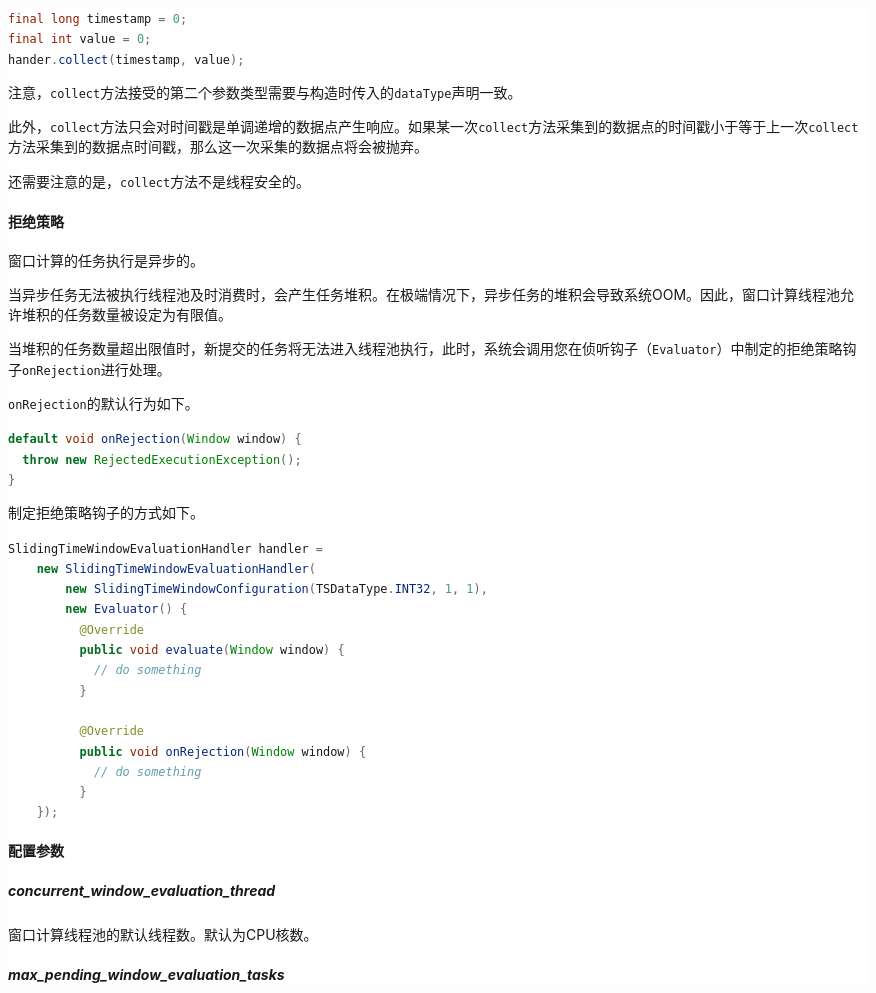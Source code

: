 ``` java
final long timestamp = 0;
final int value = 0;
hander.collect(timestamp, value);
```

注意，`collect`方法接受的第二个参数类型需要与构造时传入的`dataType`声明一致。

此外，`collect`方法只会对时间戳是单调递增的数据点产生响应。如果某一次`collect`方法采集到的数据点的时间戳小于等于上一次`collect`方法采集到的数据点时间戳，那么这一次采集的数据点将会被抛弃。

还需要注意的是，`collect`方法不是线程安全的。



#### 拒绝策略

窗口计算的任务执行是异步的。

当异步任务无法被执行线程池及时消费时，会产生任务堆积。在极端情况下，异步任务的堆积会导致系统OOM。因此，窗口计算线程池允许堆积的任务数量被设定为有限值。

当堆积的任务数量超出限值时，新提交的任务将无法进入线程池执行，此时，系统会调用您在侦听钩子（`Evaluator`）中制定的拒绝策略钩子`onRejection`进行处理。

`onRejection`的默认行为如下。

````java
default void onRejection(Window window) {
  throw new RejectedExecutionException();
}
````

制定拒绝策略钩子的方式如下。

```java
SlidingTimeWindowEvaluationHandler handler =
    new SlidingTimeWindowEvaluationHandler(
        new SlidingTimeWindowConfiguration(TSDataType.INT32, 1, 1),
        new Evaluator() {
          @Override
          public void evaluate(Window window) {
            // do something
          }
          
          @Override
          public void onRejection(Window window) {
            // do something
          }
    });
```



#### 配置参数

##### concurrent_window_evaluation_thread

窗口计算线程池的默认线程数。默认为CPU核数。



##### max_pending_window_evaluation_tasks
